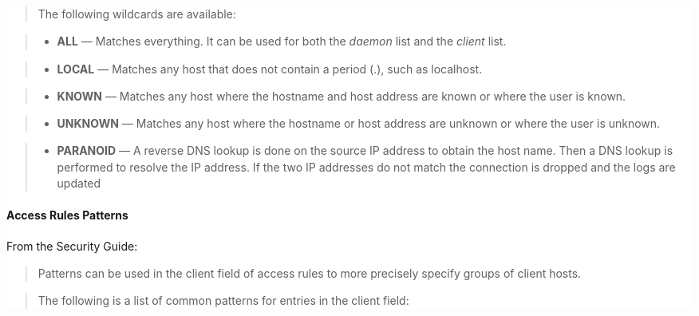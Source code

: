   
> 
> The following wildcards are available:
> 
> 
  
  
> 
> 
  
>   * **ALL** — Matches everything. It can be used for both the _daemon_ list and the _client_ list.
> 
  
>   * **LOCAL** — Matches any host that does not contain a period (.), such as localhost.
> 
  
>   * **KNOWN** — Matches any host where the hostname and host address are known or where the user is known.
> 
  
>   * **UNKNOWN** — Matches any host where the hostname or host address are unknown or where the user is unknown.
> 
  
>   * **PARANOID** — A reverse DNS lookup is done on the source IP address to obtain the host name. Then a DNS lookup is performed to resolve the IP address. If the two IP addresses do not match the connection is dropped and the logs are updated
> 
  






#### Access Rules Patterns





From the Security Guide:





> 
  
> 
> Patterns can be used in the client field of access rules to more precisely specify groups of client hosts.
> 
> 
  
  
> 
> The following is a list of common patterns for entries in the client field:
> 
> 
  
  
> 
> 
  